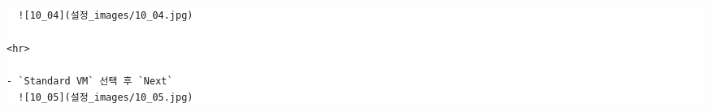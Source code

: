       ![10_04](설정_images/10_04.jpg)

    <hr>

    - `Standard VM` 선택 후 `Next`
      ![10_05](설정_images/10_05.jpg)
